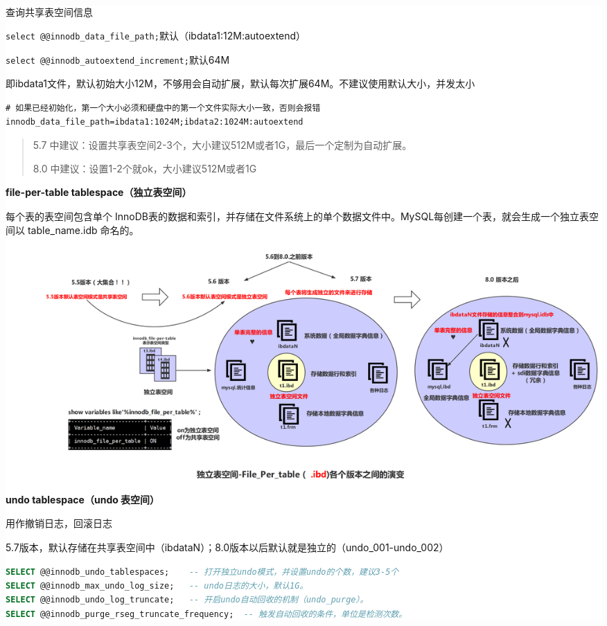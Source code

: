 查询共享表空间信息

`select @@innodb_data_file_path;`默认（ibdata1:12M:autoextend）

`select @@innodb_autoextend_increment;`默认64M

即ibdata1文件，默认初始大小12M，不够用会自动扩展，默认每次扩展64M。不建议使用默认大小，并发太小

```
# 如果已经初始化，第一个大小必须和硬盘中的第一个文件实际大小一致，否则会报错
innodb_data_file_path=ibdata1:1024M;ibdata2:1024M:autoextend
```

> 5.7 中建议：设置共享表空间2-3个，大小建议512M或者1G，最后一个定制为自动扩展。
>
> 8.0 中建议：设置1-2个就ok，大小建议512M或者1G



**file-per-table tablespace（独立表空间）**

每个表的表空间包含单个 InnoDB表的数据和索引，并存储在文件系统上的单个数据文件中。MySQL每创建一个表，就会生成一个独立表空间以 table_name.idb 命名的。

![独立表空间](/img/dba/独立表空间.png)





**undo tablespace（undo 表空间）**

用作撤销日志，回滚日志

5.7版本，默认存储在共享表空间中（ibdataN）；8.0版本以后默认就是独立的（undo_001-undo_002）

```sql
SELECT @@innodb_undo_tablespaces;    -- 打开独立undo模式，并设置undo的个数，建议3-5个
SELECT @@innodb_max_undo_log_size;   -- undo日志的大小，默认1G。
SELECT @@innodb_undo_log_truncate;   -- 开启undo自动回收的机制（undo_purge）。
SELECT @@innodb_purge_rseg_truncate_frequency;  -- 触发自动回收的条件，单位是检测次数。
```


